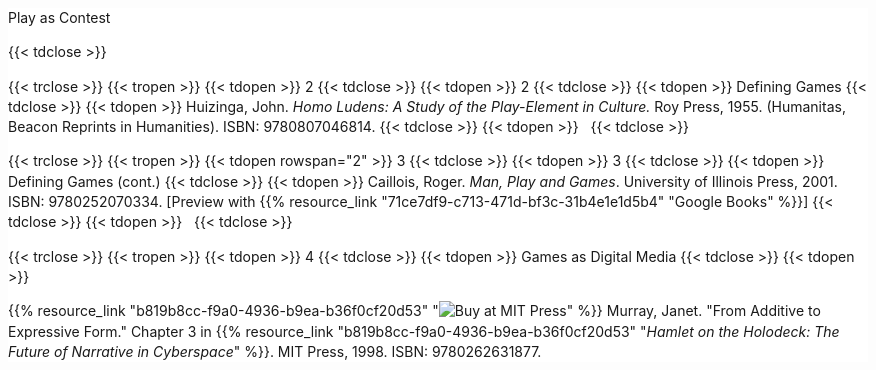Play as Contest


{{< tdclose >}}

{{< trclose >}}
{{< tropen >}}
{{< tdopen >}}
2
{{< tdclose >}}
{{< tdopen >}}
2
{{< tdclose >}}
{{< tdopen >}}
Defining Games
{{< tdclose >}}
{{< tdopen >}}
Huizinga, John. _Homo Ludens: A Study of the Play-Element in Culture._ Roy Press, 1955. (Humanitas, Beacon Reprints in Humanities). ISBN: 9780807046814.
{{< tdclose >}}
{{< tdopen >}}
 
{{< tdclose >}}

{{< trclose >}}
{{< tropen >}}
{{< tdopen rowspan="2" >}}
3
{{< tdclose >}}
{{< tdopen >}}
3
{{< tdclose >}}
{{< tdopen >}}
Defining Games (cont.)
{{< tdclose >}}
{{< tdopen >}}
Caillois, Roger. _Man, Play and Games_. University of Illinois Press, 2001. ISBN: 9780252070334. \[Preview with {{% resource_link "71ce7df9-c713-471d-bf3c-31b4e1e1d5b4" "Google Books" %}}\]
{{< tdclose >}}
{{< tdopen >}}
 
{{< tdclose >}}

{{< trclose >}}
{{< tropen >}}
{{< tdopen >}}
4
{{< tdclose >}}
{{< tdopen >}}
Games as Digital Media
{{< tdclose >}}
{{< tdopen >}}


{{% resource_link "b819b8cc-f9a0-4936-b9ea-b36f0cf20d53" "![Buy at MIT Press](/images/mp_logo.gif)" %}} Murray, Janet. "From Additive to Expressive Form." Chapter 3 in {{% resource_link "b819b8cc-f9a0-4936-b9ea-b36f0cf20d53" "_Hamlet on the Holodeck: The Future of Narrative in Cyberspace_" %}}. MIT Press, 1998. ISBN: 9780262631877.
